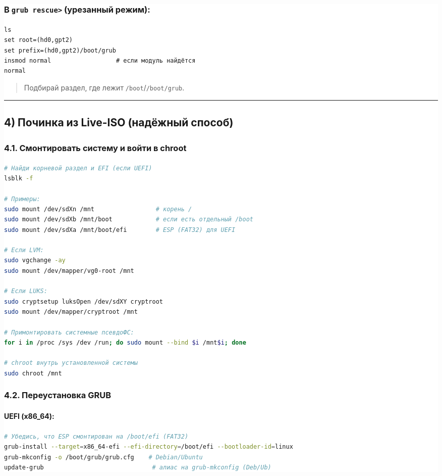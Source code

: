 
### В `grub rescue>` (урезанный режим):

```grub
ls
set root=(hd0,gpt2)
set prefix=(hd0,gpt2)/boot/grub
insmod normal                  # если модуль найдётся
normal
```

> Подбирай раздел, где лежит `/boot`/`/boot/grub`.

---

## 4) Починка из Live-ISO (надёжный способ)

### 4.1. Смонтировать систему и войти в chroot

```bash
# Найди корневой раздел и EFI (если UEFI)
lsblk -f

# Примеры:
sudo mount /dev/sdXn /mnt                 # корень /
sudo mount /dev/sdXb /mnt/boot            # если есть отдельный /boot
sudo mount /dev/sdXa /mnt/boot/efi        # ESP (FAT32) для UEFI

# Если LVM:
sudo vgchange -ay
sudo mount /dev/mapper/vg0-root /mnt

# Если LUKS:
sudo cryptsetup luksOpen /dev/sdXY cryptroot
sudo mount /dev/mapper/cryptroot /mnt

# Примонтировать системные псевдоФС:
for i in /proc /sys /dev /run; do sudo mount --bind $i /mnt$i; done

# chroot внутрь установленной системы
sudo chroot /mnt
```

### 4.2. Переустановка GRUB

#### UEFI (x86_64):

```bash
# Убедись, что ESP смонтирован на /boot/efi (FAT32)
grub-install --target=x86_64-efi --efi-directory=/boot/efi --bootloader-id=linux
grub-mkconfig -o /boot/grub/grub.cfg    # Debian/Ubuntu
update-grub                              # алиас на grub-mkconfig (Deb/Ub)
```
